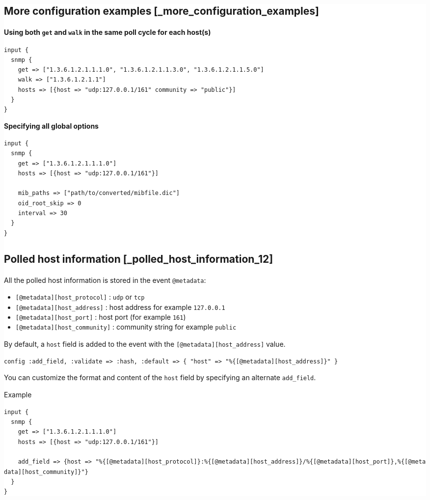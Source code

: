 
## More configuration examples [_more_configuration_examples]

**Using both `get` and `walk` in the same poll cycle for each host(s)**

```
input {
  snmp {
    get => ["1.3.6.1.2.1.1.1.0", "1.3.6.1.2.1.1.3.0", "1.3.6.1.2.1.1.5.0"]
    walk => ["1.3.6.1.2.1.1"]
    hosts => [{host => "udp:127.0.0.1/161" community => "public"}]
  }
}
```

**Specifying all global options**

```
input {
  snmp {
    get => ["1.3.6.1.2.1.1.1.0"]
    hosts => [{host => "udp:127.0.0.1/161"}]

    mib_paths => ["path/to/converted/mibfile.dic"]
    oid_root_skip => 0
    interval => 30
  }
}
```

## Polled host information [_polled_host_information_12]

All the polled host information is stored in the event `@metadata`:

* `[@metadata][host_protocol]` : `udp` or `tcp`
* `[@metadata][host_address]` : host address for example `127.0.0.1`
* `[@metadata][host_port]` : host port (for example `161`)
* `[@metadata][host_community]` : community string for example `public`

By default, a `host` field is added to the event with the `[@metadata][host_address]` value.

```
config :add_field, :validate => :hash, :default => { "host" => "%{[@metadata][host_address]}" }
```

You can customize the format and content of the `host` field by specifying an alternate `add_field`.

Example

```
input {
  snmp {
    get => ["1.3.6.1.2.1.1.1.0"]
    hosts => [{host => "udp:127.0.0.1/161"}]

    add_field => {host => "%{[@metadata][host_protocol]}:%{[@metadata][host_address]}/%{[@metadata][host_port]},%{[@metadata][host_community]}"}
  }
}
```
